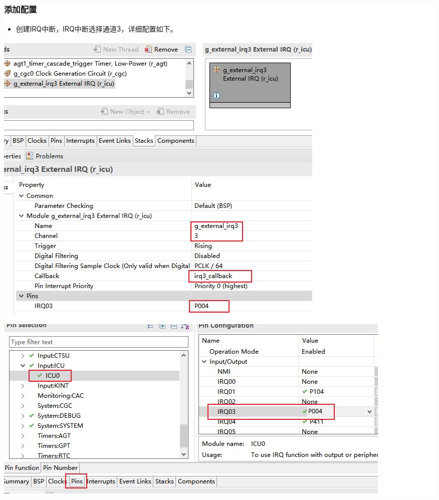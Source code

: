 ### 添加配置

- 创建IRQ中断，IRQ中断选择通道3，详细配置如下。

![image-20220706180228630](picture/lpm_demo1.png) 

![image-20220706180613033](picture/lpm_demo3.png) 
